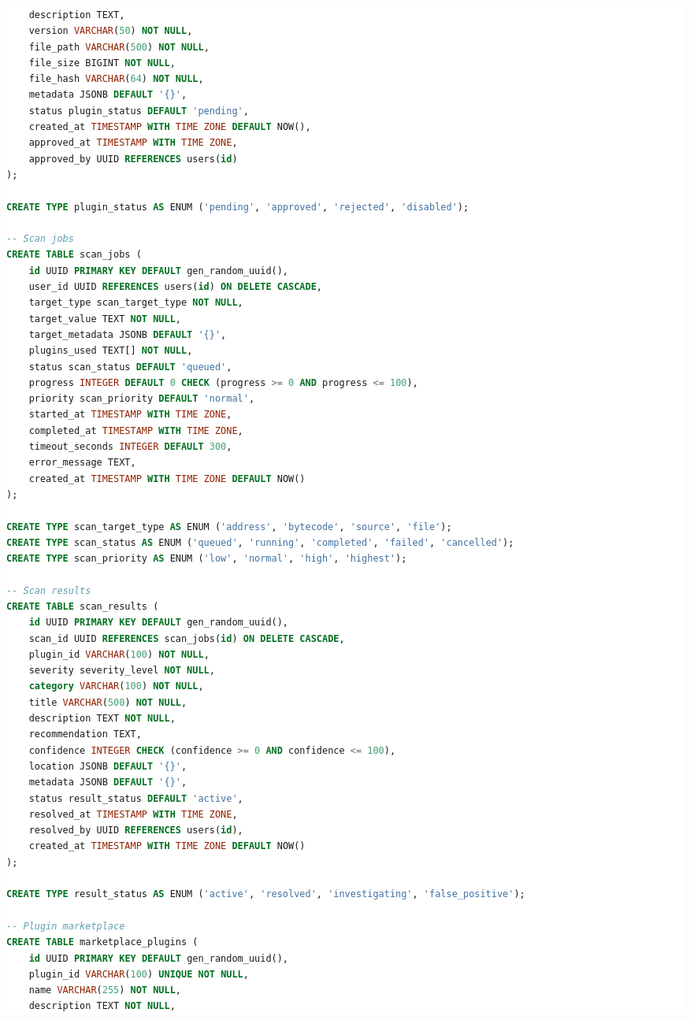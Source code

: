 ```sql
    description TEXT,
    version VARCHAR(50) NOT NULL,
    file_path VARCHAR(500) NOT NULL,
    file_size BIGINT NOT NULL,
    file_hash VARCHAR(64) NOT NULL,
    metadata JSONB DEFAULT '{}',
    status plugin_status DEFAULT 'pending',
    created_at TIMESTAMP WITH TIME ZONE DEFAULT NOW(),
    approved_at TIMESTAMP WITH TIME ZONE,
    approved_by UUID REFERENCES users(id)
);

CREATE TYPE plugin_status AS ENUM ('pending', 'approved', 'rejected', 'disabled');

-- Scan jobs
CREATE TABLE scan_jobs (
    id UUID PRIMARY KEY DEFAULT gen_random_uuid(),
    user_id UUID REFERENCES users(id) ON DELETE CASCADE,
    target_type scan_target_type NOT NULL,
    target_value TEXT NOT NULL,
    target_metadata JSONB DEFAULT '{}',
    plugins_used TEXT[] NOT NULL,
    status scan_status DEFAULT 'queued',
    progress INTEGER DEFAULT 0 CHECK (progress >= 0 AND progress <= 100),
    priority scan_priority DEFAULT 'normal',
    started_at TIMESTAMP WITH TIME ZONE,
    completed_at TIMESTAMP WITH TIME ZONE,
    timeout_seconds INTEGER DEFAULT 300,
    error_message TEXT,
    created_at TIMESTAMP WITH TIME ZONE DEFAULT NOW()
);

CREATE TYPE scan_target_type AS ENUM ('address', 'bytecode', 'source', 'file');
CREATE TYPE scan_status AS ENUM ('queued', 'running', 'completed', 'failed', 'cancelled');
CREATE TYPE scan_priority AS ENUM ('low', 'normal', 'high', 'highest');

-- Scan results
CREATE TABLE scan_results (
    id UUID PRIMARY KEY DEFAULT gen_random_uuid(),
    scan_id UUID REFERENCES scan_jobs(id) ON DELETE CASCADE,
    plugin_id VARCHAR(100) NOT NULL,
    severity severity_level NOT NULL,
    category VARCHAR(100) NOT NULL,
    title VARCHAR(500) NOT NULL,
    description TEXT NOT NULL,
    recommendation TEXT,
    confidence INTEGER CHECK (confidence >= 0 AND confidence <= 100),
    location JSONB DEFAULT '{}',
    metadata JSONB DEFAULT '{}',
    status result_status DEFAULT 'active',
    resolved_at TIMESTAMP WITH TIME ZONE,
    resolved_by UUID REFERENCES users(id),
    created_at TIMESTAMP WITH TIME ZONE DEFAULT NOW()
);

CREATE TYPE result_status AS ENUM ('active', 'resolved', 'investigating', 'false_positive');

-- Plugin marketplace
CREATE TABLE marketplace_plugins (
    id UUID PRIMARY KEY DEFAULT gen_random_uuid(),
    plugin_id VARCHAR(100) UNIQUE NOT NULL,
    name VARCHAR(255) NOT NULL,
    description TEXT NOT NULL,
```